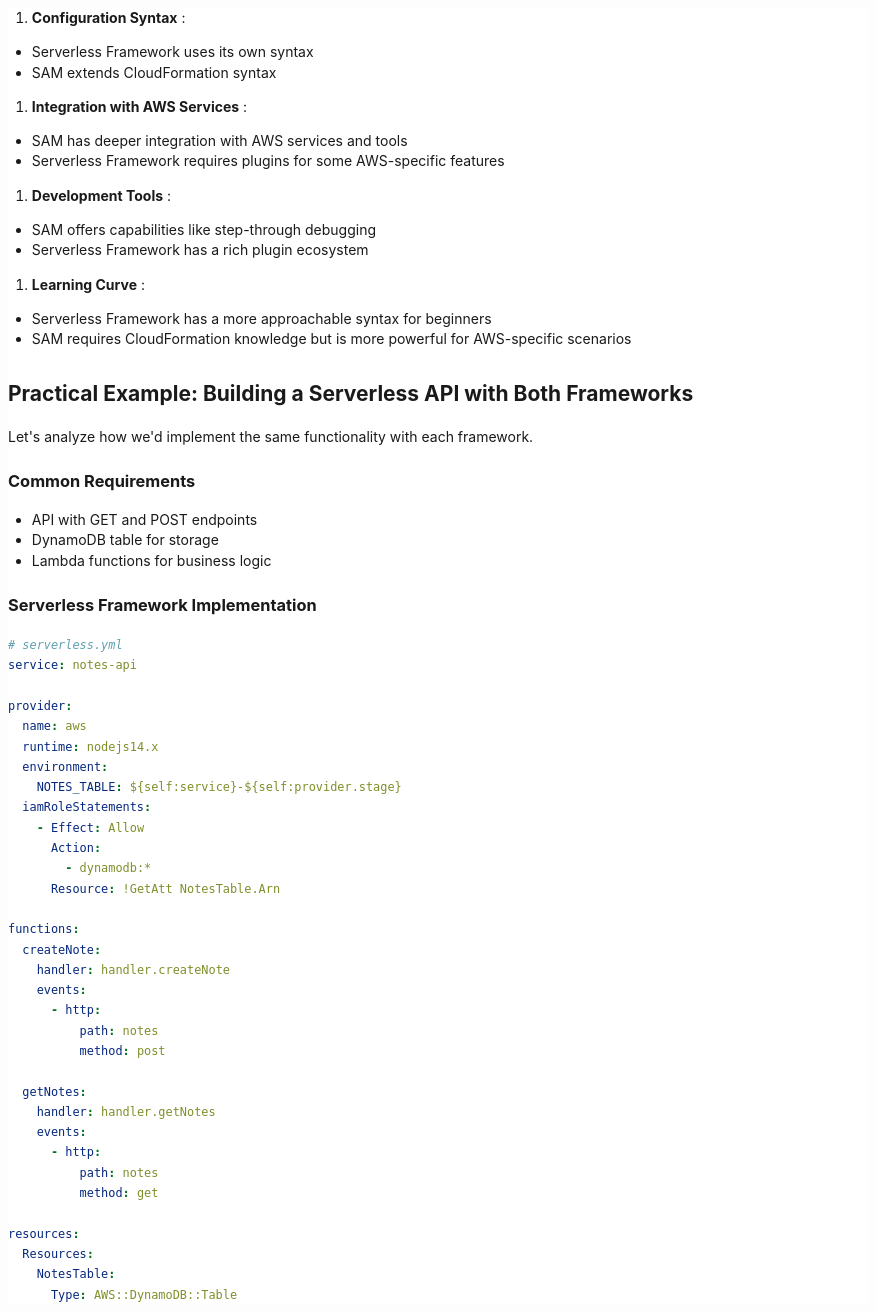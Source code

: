1. **Configuration Syntax** :

* Serverless Framework uses its own syntax
* SAM extends CloudFormation syntax

1. **Integration with AWS Services** :

* SAM has deeper integration with AWS services and tools
* Serverless Framework requires plugins for some AWS-specific features

1. **Development Tools** :

* SAM offers capabilities like step-through debugging
* Serverless Framework has a rich plugin ecosystem

1. **Learning Curve** :

* Serverless Framework has a more approachable syntax for beginners
* SAM requires CloudFormation knowledge but is more powerful for AWS-specific scenarios

## Practical Example: Building a Serverless API with Both Frameworks

Let's analyze how we'd implement the same functionality with each framework.

### Common Requirements

* API with GET and POST endpoints
* DynamoDB table for storage
* Lambda functions for business logic

### Serverless Framework Implementation

```yaml
# serverless.yml
service: notes-api

provider:
  name: aws
  runtime: nodejs14.x
  environment:
    NOTES_TABLE: ${self:service}-${self:provider.stage}
  iamRoleStatements:
    - Effect: Allow
      Action:
        - dynamodb:*
      Resource: !GetAtt NotesTable.Arn

functions:
  createNote:
    handler: handler.createNote
    events:
      - http:
          path: notes
          method: post
  
  getNotes:
    handler: handler.getNotes
    events:
      - http:
          path: notes
          method: get

resources:
  Resources:
    NotesTable:
      Type: AWS::DynamoDB::Table
```